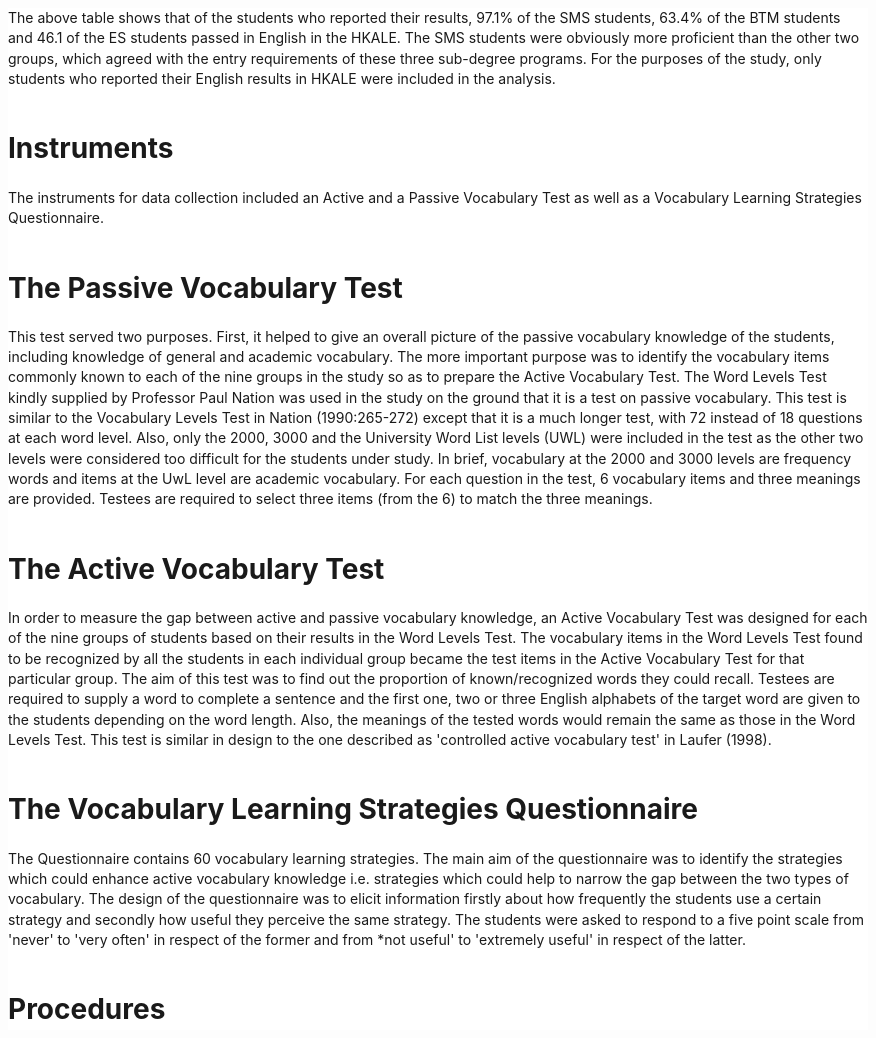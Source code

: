The above table shows that of the students who reported their results, $9 7 . 1 \%$ of the SMS students, $6 3 . 4 \%$ of the BTM students and 46.1 of the ES students passed in English in the HKALE. The SMS students were obviously more proficient than the other two groups, which agreed with the entry requirements of these three sub-degree programs. For the purposes of the study, only students who reported their English results in HKALE were included in the analysis.

# Instruments

The instruments for data collection included an Active and a Passive Vocabulary Test as well as a Vocabulary Learning Strategies Questionnaire.

# The Passive Vocabulary Test

This test served two purposes. First, it helped to give an overall picture of the passive vocabulary knowledge of the students, including knowledge of general and academic vocabulary. The more important purpose was to identify the vocabulary items commonly known to each of the nine groups in the study so as to prepare the Active Vocabulary Test. The Word Levels Test kindly supplied by Professor Paul Nation was used in the study on the ground that it is a test on passive vocabulary. This test is similar to the Vocabulary Levels Test in Nation (1990:265-272) except that it is a much longer test, with 72 instead of 18 questions at each word level. Also, only the 2000, 3000 and the University Word List levels (UWL) were included in the test as the other two levels were considered too difficult for the students under study. In brief, vocabulary at the 2000 and 3000 levels are frequency words and items at the UwL level are academic vocabulary. For each question in the test, 6 vocabulary items and three meanings are provided. Testees are required to select three items (from the 6) to match the three meanings.

# The Active Vocabulary Test

In order to measure the gap between active and passive vocabulary knowledge, an Active Vocabulary Test was designed for each of the nine groups of students based on their results in the Word Levels Test. The vocabulary items in the Word Levels Test found to be recognized by all the students in each individual group became the test items in the Active Vocabulary Test for that particular group. The aim of this test was to find out the proportion of known/recognized words they could recall. Testees are required to supply a word to complete a sentence and the first one, two or three English alphabets of the target word are given to the students depending on the word length. Also, the meanings of the tested words would remain the same as those in the Word Levels Test. This test is similar in design to the one described as 'controlled active vocabulary test' in Laufer (1998).

# The Vocabulary Learning Strategies Questionnaire

The Questionnaire contains 60 vocabulary learning strategies. The main aim of the questionnaire was to identify the strategies which could enhance active vocabulary knowledge i.e. strategies which could help to narrow the gap between the two types of vocabulary. The design of the questionnaire was to elicit information firstly about how frequently the students use a certain strategy and secondly how useful they perceive the same strategy. The students were asked to respond to a five point scale from 'never' to 'very often' in respect of the former and from \*not useful' to 'extremely useful' in respect of the latter.

# Procedures
